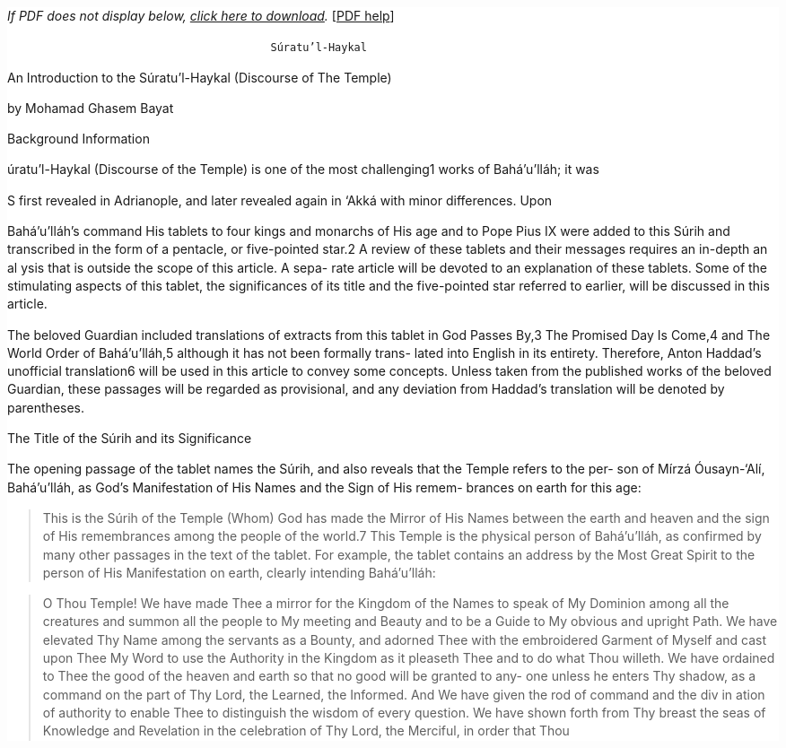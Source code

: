_If PDF does not display below, [click here to download](http://irfancolloquia.org/pdf/lights2_bayat.pdf)._ \[[PDF help](https://bahai-library.com/pdf/)\]


                                             Súratu’l-Haykal

An Introduction to the Súratu’l-Haykal
(Discourse of The Temple)

by Mohamad Ghasem Bayat

Background Information

úratu’l-Haykal (Discourse of the Temple) is one of the most challenging1 works of Bahá’u’lláh; it was

S    first revealed in Adrianople, and later revealed again in ‘Akká with minor differences. Upon

Bahá’u’lláh’s command His tablets to four kings and monarchs of His age and to Pope Pius IX were
added to this Súrih and transcribed in the form of a pentacle, or five-pointed star.2 A review of these
tablets and their messages requires an in-depth an al ysis that is outside the scope of this article. A sepa-
rate article will be devoted to an explanation of these tablets. Some of the stimulating aspects of this
tablet, the significances of its title and the five-pointed star referred to earlier, will be discussed in this
article.

The beloved Guardian included translations of extracts from this tablet in God Passes By,3 The
Promised Day Is Come,4 and The World Order of Bahá’u’lláh,5 although it has not been formally trans-
lated into English in its entirety. Therefore, Anton Haddad’s unofficial translation6 will be used in this
article to convey some concepts. Unless taken from the published works of the beloved Guardian, these
passages will be regarded as provisional, and any deviation from Haddad’s translation will be denoted by
parentheses.

The Title of the Súrih and its Significance

The opening passage of the tablet names the Súrih, and also reveals that the Temple refers to the per-
son of Mírzá Óusayn-‘Alí, Bahá’u’lláh, as God’s Manifestation of His Names and the Sign of His remem-
brances on earth for this age:

> This is the Súrih of the Temple (Whom) God has made the Mirror of His Names between the
> earth and heaven and the sign of His remembrances among the people of the world.7
This Temple is the physical person of Bahá’u’lláh, as confirmed by many other passages in the text of
the tablet. For example, the tablet contains an address by the Most Great Spirit to the person of His
Manifestation on earth, clearly intending Bahá’u’lláh:

> O Thou Temple! We have made Thee a mirror for the Kingdom of the Names to speak of My
> Dominion among all the creatures and summon all the people to My meeting and Beauty and to
> be a Guide to My obvious and upright Path. We have elevated Thy Name among the servants as
> a Bounty, and adorned Thee with the embroidered Garment of Myself and cast upon Thee My
> Word to use the Authority in the Kingdom as it pleaseth Thee and to do what Thou willeth. We
> have ordained to Thee the good of the heaven and earth so that no good will be granted to any-
> one unless he enters Thy shadow, as a command on the part of Thy Lord, the Learned, the
> Informed. And We have given the rod of command and the div in ation of authority to enable
> Thee to distinguish the wisdom of every question. We have shown forth from Thy breast the seas
> of Knowledge and Revelation in the celebration of Thy Lord, the Merciful, in order that Thou
